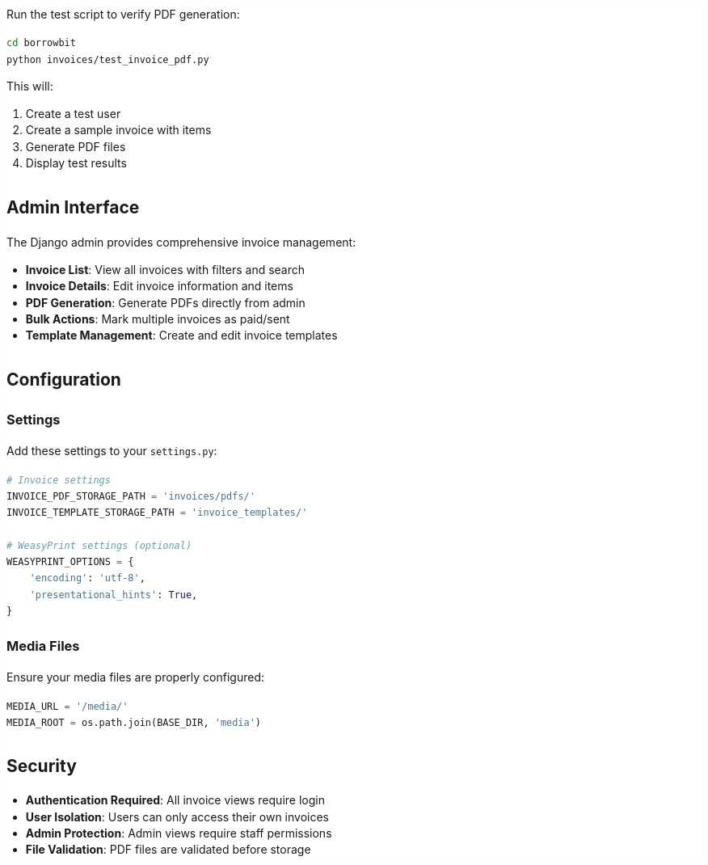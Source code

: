 Run the test script to verify PDF generation:

```bash
cd borrowbit
python invoices/test_invoice_pdf.py
```

This will:
1. Create a test user
2. Create a sample invoice with items
3. Generate PDF files
4. Display test results

## Admin Interface

The Django admin provides comprehensive invoice management:

- **Invoice List**: View all invoices with filters and search
- **Invoice Details**: Edit invoice information and items
- **PDF Generation**: Generate PDFs directly from admin
- **Bulk Actions**: Mark multiple invoices as paid/sent
- **Template Management**: Create and edit invoice templates

## Configuration

### Settings

Add these settings to your `settings.py`:

```python
# Invoice settings
INVOICE_PDF_STORAGE_PATH = 'invoices/pdfs/'
INVOICE_TEMPLATE_STORAGE_PATH = 'invoice_templates/'

# WeasyPrint settings (optional)
WEASYPRINT_OPTIONS = {
    'encoding': 'utf-8',
    'presentational_hints': True,
}
```

### Media Files

Ensure your media files are properly configured:

```python
MEDIA_URL = '/media/'
MEDIA_ROOT = os.path.join(BASE_DIR, 'media')
```

## Security

- **Authentication Required**: All invoice views require login
- **User Isolation**: Users can only access their own invoices
- **Admin Protection**: Admin views require staff permissions
- **File Validation**: PDF files are validated before storage
